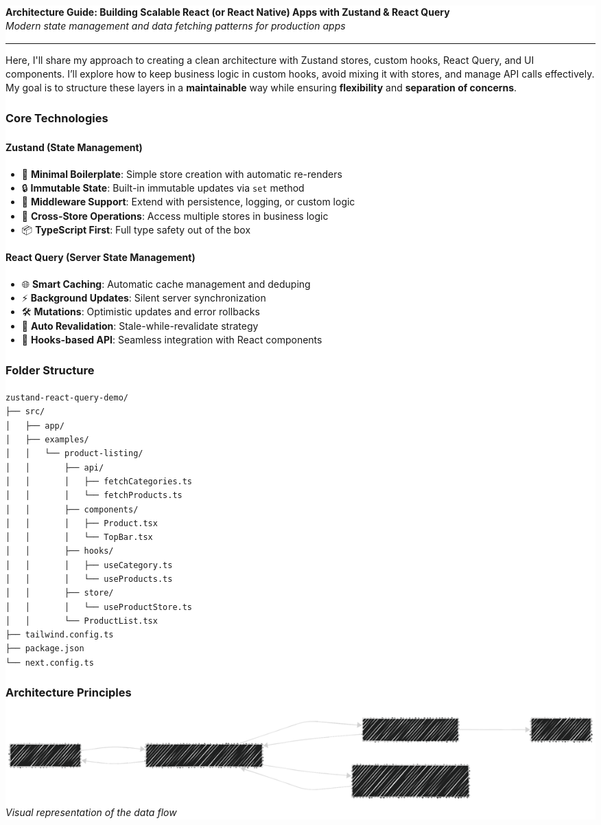 **Architecture Guide: Building Scalable React (or React Native) Apps with Zustand & React Query**  
*Modern state management and data fetching patterns for production apps*

---

Here, I'll share my approach to creating a clean architecture with Zustand stores, custom hooks, React Query, and UI components. I’ll explore how to keep business logic in custom hooks, avoid mixing it with stores, and manage API calls effectively. My goal is to structure these layers in a **maintainable** way while ensuring **flexibility** and **separation of concerns**.


### **Core Technologies**  
#### **Zustand** (State Management)  
- 🚀 **Minimal Boilerplate**: Simple store creation with automatic re-renders  
- 🔒 **Immutable State**: Built-in immutable updates via `set` method  
- 🧩 **Middleware Support**: Extend with persistence, logging, or custom logic  
- 🔄 **Cross-Store Operations**: Access multiple stores in business logic  
- 📦 **TypeScript First**: Full type safety out of the box  

#### **React Query** (Server State Management)  
- 🌐 **Smart Caching**: Automatic cache management and deduping  
- ⚡ **Background Updates**: Silent server synchronization  
- 🛠 **Mutations**: Optimistic updates and error rollbacks  
- 🔄 **Auto Revalidation**: Stale-while-revalidate strategy  
- 🧩 **Hooks-based API**: Seamless integration with React components  

### **Folder Structure**  
```
zustand-react-query-demo/  
├── src/  
│   ├── app/ 
│   ├── examples/
│   │   └── product-listing/
│   │       ├── api/
│   │       │   ├── fetchCategories.ts
│   │       │   └── fetchProducts.ts
│   │       ├── components/
│   │       │   ├── Product.tsx
│   │       │   └── TopBar.tsx
│   │       ├── hooks/
│   │       │   ├── useCategory.ts
│   │       │   └── useProducts.ts
│   │       ├── store/
│   │       │   └── useProductStore.ts
│   │       └── ProductList.tsx
├── tailwind.config.ts
├── package.json
└── next.config.ts
```

### **Architecture Principles**  
![Architecture Diagram](./readme-assets/data-flow.svg)  
*Visual representation of the data flow*
